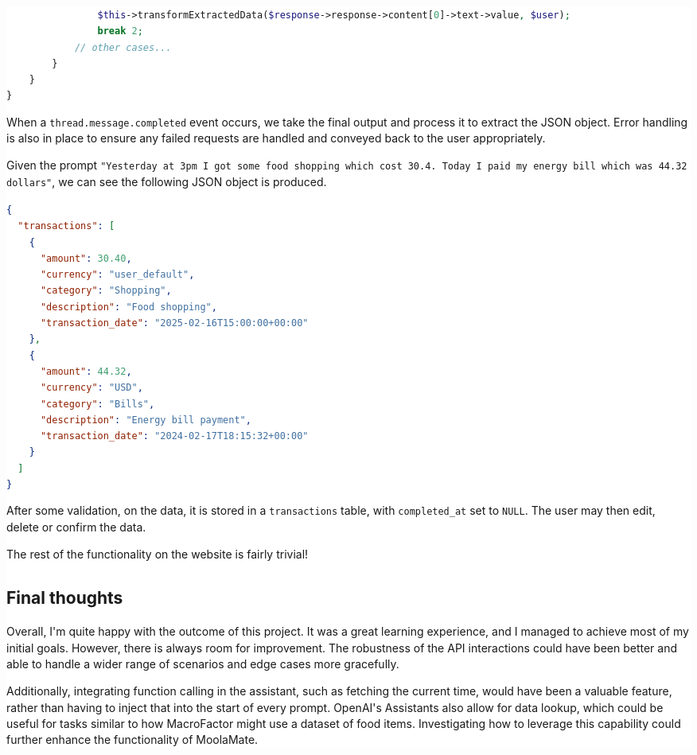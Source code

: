 ```php
                $this->transformExtractedData($response->response->content[0]->text->value, $user);
                break 2;
            // other cases...
        }
    }
}
```

When a `thread.message.completed` event occurs, we take the final output and process it to extract the JSON object. Error handling is also in place to ensure any failed requests are handled and conveyed back to the user appropriately.

Given the prompt `"Yesterday at 3pm I got some food shopping which cost 30.4. Today I paid my energy bill which was 44.32 dollars"`, we can see the following JSON object is produced.

```json
{
  "transactions": [
    {
      "amount": 30.40,
      "currency": "user_default",
      "category": "Shopping",
      "description": "Food shopping",
      "transaction_date": "2025-02-16T15:00:00+00:00"
    },
    {
      "amount": 44.32,
      "currency": "USD",
      "category": "Bills",
      "description": "Energy bill payment",
      "transaction_date": "2024-02-17T18:15:32+00:00"
    }
  ]
}

```

After some validation, on the data, it is stored in a `transactions` table, with `completed_at` set to `NULL`. The user may then edit, delete or confirm the data.

The rest of the functionality on the website is fairly trivial!

## Final thoughts

Overall, I'm quite happy with the outcome of this project. It was a great learning experience, and I managed to achieve most of my initial goals. However, there is always room for improvement. The robustness of the API interactions could have been better and able to handle a wider range of scenarios and edge cases more gracefully.

Additionally, integrating function calling in the assistant, such as fetching the current time, would have been a valuable feature, rather than having to inject that into the start of every prompt. OpenAI's Assistants also allow for data lookup, which could be useful for tasks similar to how MacroFactor might use a dataset of food items. Investigating how to leverage this capability could further enhance the functionality of MoolaMate.
